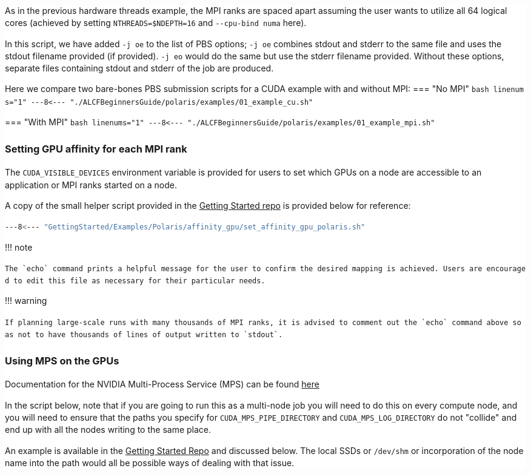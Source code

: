 As in the previous hardware threads example, the MPI ranks are spaced apart assuming the user wants to utilize all 64 logical cores (achieved by setting `NTHREADS=$NDEPTH=16` and `--cpu-bind numa` here).

In this script, we have added `-j oe` to the list of PBS options; `-j oe` combines stdout and stderr to the same file and uses the stdout filename provided (if provided). `-j eo` would do the same but use the stderr filename provided. Without these options, separate files containing stdout and stderr of the job are produced.

Here we compare two bare-bones PBS submission scripts for a CUDA example with and without MPI:
=== "No MPI"
	```bash linenums="1"
	---8<--- "./ALCFBeginnersGuide/polaris/examples/01_example_cu.sh"
	```

=== "With MPI"
	```bash linenums="1"
	---8<--- "./ALCFBeginnersGuide/polaris/examples/01_example_mpi.sh"
	```

### Setting GPU affinity for each MPI rank

The `CUDA_VISIBLE_DEVICES` environment variable is provided for users to set which GPUs on a node are accessible to an application or MPI ranks started on a node.

A copy of the small helper script provided in the [Getting Started repo](https://github.com/argonne-lcf/GettingStarted/blob/master/Examples/Polaris/affinity_gpu/set_affinity_gpu_polaris.sh) is provided below for reference:

```bash linenums="1" title="set_affinity_gpu_polaris.sh"
---8<--- "GettingStarted/Examples/Polaris/affinity_gpu/set_affinity_gpu_polaris.sh"
```

!!! note

    The `echo` command prints a helpful message for the user to confirm the desired mapping is achieved. Users are encouraged to edit this file as necessary for their particular needs.

!!! warning

    If planning large-scale runs with many thousands of MPI ranks, it is advised to comment out the `echo` command above so as not to have thousands of lines of output written to `stdout`.

### Using MPS on the GPUs

Documentation for the NVIDIA Multi-Process Service (MPS) can be found [here](https://docs.nvidia.com/deploy/mps/index.html)

In the script below, note that if you are going to run this as a multi-node job you will need to do this on every compute node, and you will need to ensure that the paths you specify for `CUDA_MPS_PIPE_DIRECTORY` and `CUDA_MPS_LOG_DIRECTORY` do not "collide" and end up with all the nodes writing to the same place.

An example is available in the [Getting Started Repo](https://github.com/argonne-lcf/GettingStarted/tree/master/Examples/Polaris/mps) and discussed below. The local SSDs or `/dev/shm` or incorporation of the node name into the path would all be possible ways of dealing with that issue.
